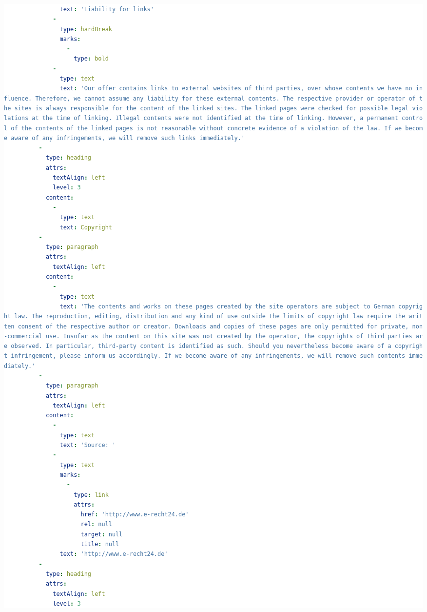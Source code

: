 ```yaml
                text: 'Liability for links'
              -
                type: hardBreak
                marks:
                  -
                    type: bold
              -
                type: text
                text: 'Our offer contains links to external websites of third parties, over whose contents we have no influence. Therefore, we cannot assume any liability for these external contents. The respective provider or operator of the sites is always responsible for the content of the linked sites. The linked pages were checked for possible legal violations at the time of linking. Illegal contents were not identified at the time of linking. However, a permanent control of the contents of the linked pages is not reasonable without concrete evidence of a violation of the law. If we become aware of any infringements, we will remove such links immediately.'
          -
            type: heading
            attrs:
              textAlign: left
              level: 3
            content:
              -
                type: text
                text: Copyright
          -
            type: paragraph
            attrs:
              textAlign: left
            content:
              -
                type: text
                text: 'The contents and works on these pages created by the site operators are subject to German copyright law. The reproduction, editing, distribution and any kind of use outside the limits of copyright law require the written consent of the respective author or creator. Downloads and copies of these pages are only permitted for private, non-commercial use. Insofar as the content on this site was not created by the operator, the copyrights of third parties are observed. In particular, third-party content is identified as such. Should you nevertheless become aware of a copyright infringement, please inform us accordingly. If we become aware of any infringements, we will remove such contents immediately.'
          -
            type: paragraph
            attrs:
              textAlign: left
            content:
              -
                type: text
                text: 'Source: '
              -
                type: text
                marks:
                  -
                    type: link
                    attrs:
                      href: 'http://www.e-recht24.de'
                      rel: null
                      target: null
                      title: null
                text: 'http://www.e-recht24.de'
          -
            type: heading
            attrs:
              textAlign: left
              level: 3
```